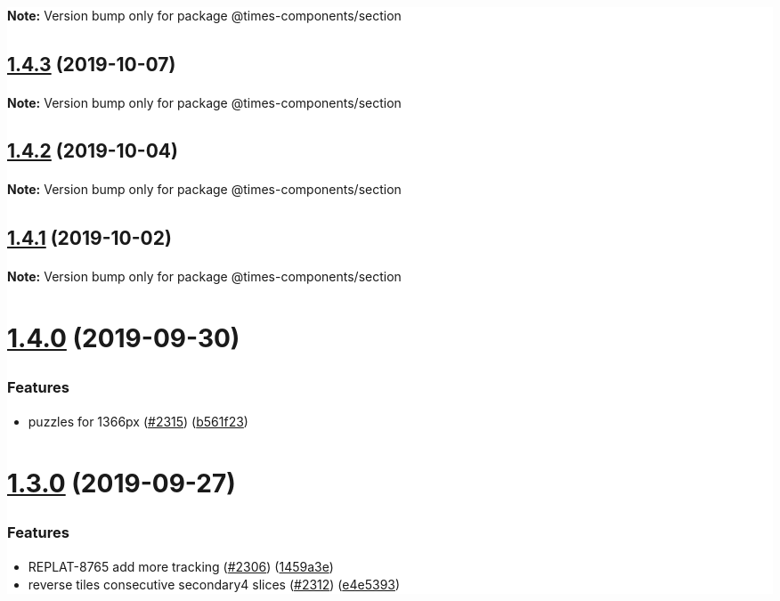 **Note:** Version bump only for package @times-components/section





## [1.4.3](https://github.com/newsuk/times-components/compare/@times-components/section@1.4.2...@times-components/section@1.4.3) (2019-10-07)

**Note:** Version bump only for package @times-components/section





## [1.4.2](https://github.com/newsuk/times-components/compare/@times-components/section@1.4.1...@times-components/section@1.4.2) (2019-10-04)

**Note:** Version bump only for package @times-components/section





## [1.4.1](https://github.com/newsuk/times-components/compare/@times-components/section@1.4.0...@times-components/section@1.4.1) (2019-10-02)

**Note:** Version bump only for package @times-components/section





# [1.4.0](https://github.com/newsuk/times-components/compare/@times-components/section@1.3.0...@times-components/section@1.4.0) (2019-09-30)


### Features

* puzzles for 1366px ([#2315](https://github.com/newsuk/times-components/issues/2315)) ([b561f23](https://github.com/newsuk/times-components/commit/b561f23))





# [1.3.0](https://github.com/newsuk/times-components/compare/@times-components/section@1.2.47...@times-components/section@1.3.0) (2019-09-27)


### Features

* REPLAT-8765 add more tracking ([#2306](https://github.com/newsuk/times-components/issues/2306)) ([1459a3e](https://github.com/newsuk/times-components/commit/1459a3e))
* reverse tiles consecutive secondary4 slices ([#2312](https://github.com/newsuk/times-components/issues/2312)) ([e4e5393](https://github.com/newsuk/times-components/commit/e4e5393))
